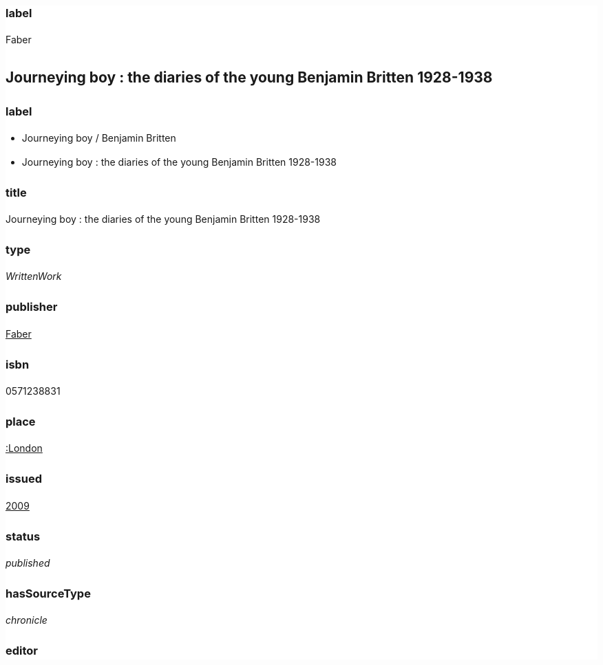### label


Faber

## Journeying boy : the diaries of the young Benjamin Britten 1928-1938

### label

 - Journeying boy / Benjamin Britten

 - Journeying boy : the diaries of the young Benjamin Britten 1928-1938

### title


Journeying boy : the diaries of the young Benjamin Britten 1928-1938

### type


*WrittenWork*

### publisher


[Faber](#Faber)

### isbn


0571238831

### place


[:London](#-London)

### issued


[2009](#2009)

### status


*published*

### hasSourceType


*chronicle*

### editor

